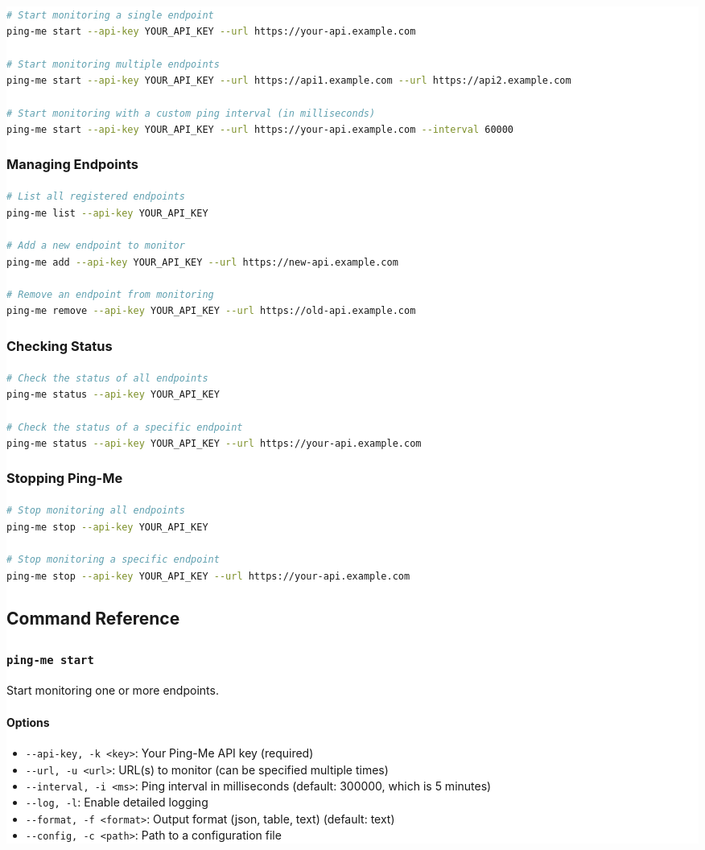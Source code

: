 ```bash
# Start monitoring a single endpoint
ping-me start --api-key YOUR_API_KEY --url https://your-api.example.com

# Start monitoring multiple endpoints
ping-me start --api-key YOUR_API_KEY --url https://api1.example.com --url https://api2.example.com

# Start monitoring with a custom ping interval (in milliseconds)
ping-me start --api-key YOUR_API_KEY --url https://your-api.example.com --interval 60000
```

### Managing Endpoints

```bash
# List all registered endpoints
ping-me list --api-key YOUR_API_KEY

# Add a new endpoint to monitor
ping-me add --api-key YOUR_API_KEY --url https://new-api.example.com

# Remove an endpoint from monitoring
ping-me remove --api-key YOUR_API_KEY --url https://old-api.example.com
```

### Checking Status

```bash
# Check the status of all endpoints
ping-me status --api-key YOUR_API_KEY

# Check the status of a specific endpoint
ping-me status --api-key YOUR_API_KEY --url https://your-api.example.com
```

### Stopping Ping-Me

```bash
# Stop monitoring all endpoints
ping-me stop --api-key YOUR_API_KEY

# Stop monitoring a specific endpoint
ping-me stop --api-key YOUR_API_KEY --url https://your-api.example.com
```

## Command Reference

### `ping-me start`

Start monitoring one or more endpoints.

#### Options

- `--api-key, -k <key>`: Your Ping-Me API key (required)
- `--url, -u <url>`: URL(s) to monitor (can be specified multiple times)
- `--interval, -i <ms>`: Ping interval in milliseconds (default: 300000, which is 5 minutes)
- `--log, -l`: Enable detailed logging
- `--format, -f <format>`: Output format (json, table, text) (default: text)
- `--config, -c <path>`: Path to a configuration file
